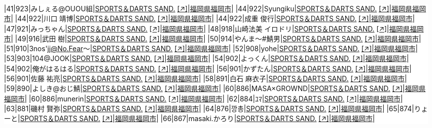 |41|923|<span class="rank-name-pd">みしぇる@OUOU組</span>|<a href="/darts/rank/shops/79434.html">SPORTS＆DARTS SAND.</a> <a href="https://vs.phoenixdarts.com/jp/shop/shopDetailInfo/s_79434?s_seq=79434">[↗]</a>|<a href="/darts/rank/福岡県/福岡市">福岡県福岡市</a>|
|44|922|<span class="rank-name-pd">Syungiku</span>|<a href="/darts/rank/shops/79434.html">SPORTS＆DARTS SAND.</a> <a href="https://vs.phoenixdarts.com/jp/shop/shopDetailInfo/s_79434?s_seq=79434">[↗]</a>|<a href="/darts/rank/福岡県/福岡市">福岡県福岡市</a>|
|44|922|<span class="rank-name-pd"><span class="pro-icon-pd"></span>川口 靖博</span>|<a href="/darts/rank/shops/79434.html">SPORTS＆DARTS SAND.</a> <a href="https://vs.phoenixdarts.com/jp/shop/shopDetailInfo/s_79434?s_seq=79434">[↗]</a>|<a href="/darts/rank/福岡県/福岡市">福岡県福岡市</a>|
|44|922|<span class="rank-name-pd"><span class="pro-icon-pd"></span>成重 俊行</span>|<a href="/darts/rank/shops/79434.html">SPORTS＆DARTS SAND.</a> <a href="https://vs.phoenixdarts.com/jp/shop/shopDetailInfo/s_79434?s_seq=79434">[↗]</a>|<a href="/darts/rank/福岡県/福岡市">福岡県福岡市</a>|
|47|921|<span class="rank-name-pd">みっちゃん</span>|<a href="/darts/rank/shops/79434.html">SPORTS＆DARTS SAND.</a> <a href="https://vs.phoenixdarts.com/jp/shop/shopDetailInfo/s_79434?s_seq=79434">[↗]</a>|<a href="/darts/rank/福岡県/福岡市">福岡県福岡市</a>|
|48|918|<span class="rank-name-pd">山崎法美 イロドリ</span>|<a href="/darts/rank/shops/79434.html">SPORTS＆DARTS SAND.</a> <a href="https://vs.phoenixdarts.com/jp/shop/shopDetailInfo/s_79434?s_seq=79434">[↗]</a>|<a href="/darts/rank/福岡県/福岡市">福岡県福岡市</a>|
|49|916|<span class="rank-name-pd"><span class="pro-icon-pd"></span>武田 樹</span>|<a href="/darts/rank/shops/79434.html">SPORTS＆DARTS SAND.</a> <a href="https://vs.phoenixdarts.com/jp/shop/shopDetailInfo/s_79434?s_seq=79434">[↗]</a>|<a href="/darts/rank/福岡県/福岡市">福岡県福岡市</a>|
|50|914|<span class="rank-name-pd">やんま〜#鯖男</span>|<a href="/darts/rank/shops/79434.html">SPORTS＆DARTS SAND.</a> <a href="https://vs.phoenixdarts.com/jp/shop/shopDetailInfo/s_79434?s_seq=79434">[↗]</a>|<a href="/darts/rank/福岡県/福岡市">福岡県福岡市</a>|
|51|910|<span class="rank-name-pd">3nos&#x27;jj@No.Fear〜</span>|<a href="/darts/rank/shops/79434.html">SPORTS＆DARTS SAND.</a> <a href="https://vs.phoenixdarts.com/jp/shop/shopDetailInfo/s_79434?s_seq=79434">[↗]</a>|<a href="/darts/rank/福岡県/福岡市">福岡県福岡市</a>|
|52|908|<span class="rank-name-pd">yohe</span>|<a href="/darts/rank/shops/79434.html">SPORTS＆DARTS SAND.</a> <a href="https://vs.phoenixdarts.com/jp/shop/shopDetailInfo/s_79434?s_seq=79434">[↗]</a>|<a href="/darts/rank/福岡県/福岡市">福岡県福岡市</a>|
|53|903|<span class="rank-name-pd">104@JOOK</span>|<a href="/darts/rank/shops/79434.html">SPORTS＆DARTS SAND.</a> <a href="https://vs.phoenixdarts.com/jp/shop/shopDetailInfo/s_79434?s_seq=79434">[↗]</a>|<a href="/darts/rank/福岡県/福岡市">福岡県福岡市</a>|
|54|902|<span class="rank-name-pd">よっくん</span>|<a href="/darts/rank/shops/79434.html">SPORTS＆DARTS SAND.</a> <a href="https://vs.phoenixdarts.com/jp/shop/shopDetailInfo/s_79434?s_seq=79434">[↗]</a>|<a href="/darts/rank/福岡県/福岡市">福岡県福岡市</a>|
|54|902|<span class="rank-name-pd">俺がはるはる</span>|<a href="/darts/rank/shops/79434.html">SPORTS＆DARTS SAND.</a> <a href="https://vs.phoenixdarts.com/jp/shop/shopDetailInfo/s_79434?s_seq=79434">[↗]</a>|<a href="/darts/rank/福岡県/福岡市">福岡県福岡市</a>|
|56|901|<span class="rank-name-pd">かずたん</span>|<a href="/darts/rank/shops/79434.html">SPORTS＆DARTS SAND.</a> <a href="https://vs.phoenixdarts.com/jp/shop/shopDetailInfo/s_79434?s_seq=79434">[↗]</a>|<a href="/darts/rank/福岡県/福岡市">福岡県福岡市</a>|
|56|901|<span class="rank-name-pd">佐藤 祐亮</span>|<a href="/darts/rank/shops/79434.html">SPORTS＆DARTS SAND.</a> <a href="https://vs.phoenixdarts.com/jp/shop/shopDetailInfo/s_79434?s_seq=79434">[↗]</a>|<a href="/darts/rank/福岡県/福岡市">福岡県福岡市</a>|
|58|891|<span class="rank-name-pd"><span class="pro-icon-pd"></span>白石 麻衣子</span>|<a href="/darts/rank/shops/79434.html">SPORTS＆DARTS SAND.</a> <a href="https://vs.phoenixdarts.com/jp/shop/shopDetailInfo/s_79434?s_seq=79434">[↗]</a>|<a href="/darts/rank/福岡県/福岡市">福岡県福岡市</a>|
|59|890|<span class="rank-name-pd">よしき@おじ鯖</span>|<a href="/darts/rank/shops/79434.html">SPORTS＆DARTS SAND.</a> <a href="https://vs.phoenixdarts.com/jp/shop/shopDetailInfo/s_79434?s_seq=79434">[↗]</a>|<a href="/darts/rank/福岡県/福岡市">福岡県福岡市</a>|
|60|886|<span class="rank-name-pd">MASA×GROWND</span>|<a href="/darts/rank/shops/79434.html">SPORTS＆DARTS SAND.</a> <a href="https://vs.phoenixdarts.com/jp/shop/shopDetailInfo/s_79434?s_seq=79434">[↗]</a>|<a href="/darts/rank/福岡県/福岡市">福岡県福岡市</a>|
|60|886|<span class="rank-name-pd">munerin</span>|<a href="/darts/rank/shops/79434.html">SPORTS＆DARTS SAND.</a> <a href="https://vs.phoenixdarts.com/jp/shop/shopDetailInfo/s_79434?s_seq=79434">[↗]</a>|<a href="/darts/rank/福岡県/福岡市">福岡県福岡市</a>|
|62|884|<span class="rank-name-pd">ﾕﾏ</span>|<a href="/darts/rank/shops/79434.html">SPORTS＆DARTS SAND.</a> <a href="https://vs.phoenixdarts.com/jp/shop/shopDetailInfo/s_79434?s_seq=79434">[↗]</a>|<a href="/darts/rank/福岡県/福岡市">福岡県福岡市</a>|
|63|881|<span class="rank-name-pd"><span class="pro-icon-pd"></span>磯村 賢弥</span>|<a href="/darts/rank/shops/79434.html">SPORTS＆DARTS SAND.</a> <a href="https://vs.phoenixdarts.com/jp/shop/shopDetailInfo/s_79434?s_seq=79434">[↗]</a>|<a href="/darts/rank/福岡県/福岡市">福岡県福岡市</a>|
|64|876|<span class="rank-name-pd">깡총</span>|<a href="/darts/rank/shops/79434.html">SPORTS＆DARTS SAND.</a> <a href="https://vs.phoenixdarts.com/jp/shop/shopDetailInfo/s_79434?s_seq=79434">[↗]</a>|<a href="/darts/rank/福岡県/福岡市">福岡県福岡市</a>|
|65|874|<span class="rank-name-pd">りょーと</span>|<a href="/darts/rank/shops/79434.html">SPORTS＆DARTS SAND.</a> <a href="https://vs.phoenixdarts.com/jp/shop/shopDetailInfo/s_79434?s_seq=79434">[↗]</a>|<a href="/darts/rank/福岡県/福岡市">福岡県福岡市</a>|
|66|867|<span class="rank-name-pd">masaki.かろり</span>|<a href="/darts/rank/shops/79434.html">SPORTS＆DARTS SAND.</a> <a href="https://vs.phoenixdarts.com/jp/shop/shopDetailInfo/s_79434?s_seq=79434">[↗]</a>|<a href="/darts/rank/福岡県/福岡市">福岡県福岡市</a>|
